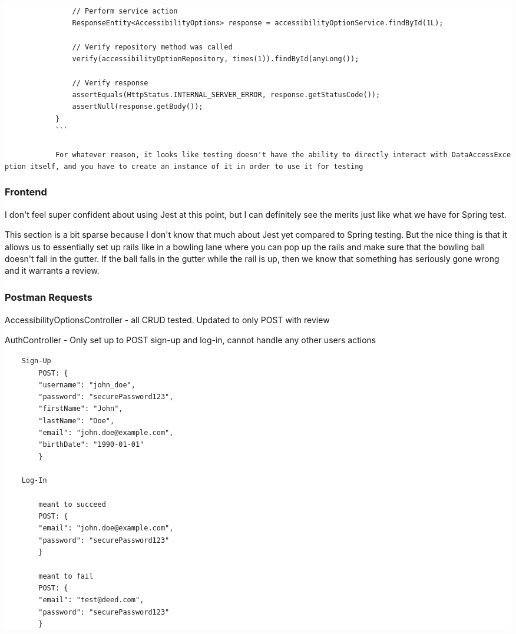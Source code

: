                     // Perform service action
                    ResponseEntity<AccessibilityOptions> response = accessibilityOptionService.findById(1L);

                    // Verify repository method was called
                    verify(accessibilityOptionRepository, times(1)).findById(anyLong());

                    // Verify response
                    assertEquals(HttpStatus.INTERNAL_SERVER_ERROR, response.getStatusCode());
                    assertNull(response.getBody());
                }
                ```

                For whatever reason, it looks like testing doesn't have the ability to directly interact with DataAccessException itself, and you have to create an instance of it in order to use it for testing

### Frontend 

I don't feel super confident about using Jest at this point, but I can definitely see the merits just like what we have for Spring test.

This section is a bit sparse because I don't know that much about Jest yet compared to Spring testing. But the nice thing is that it allows us to essentially set up rails like in a bowling lane where you can pop up the rails and make sure that the bowling ball doesn't fall in the gutter. If the ball falls in the gutter while the rail is up, then we know that something has seriously gone wrong and it warrants a review.

### Postman Requests

AccessibilityOptionsController - all CRUD tested. Updated to only POST with review

AuthController - Only set up to POST sign-up and log-in, cannot handle any other users actions

        Sign-Up 
            POST: {
            "username": "john_doe",
            "password": "securePassword123",
            "firstName": "John",
            "lastName": "Doe",
            "email": "john.doe@example.com",
            "birthDate": "1990-01-01"
            }

        Log-In

            meant to succeed
            POST: {
            "email": "john.doe@example.com",
            "password": "securePassword123"
            }

            meant to fail
            POST: {
            "email": "test@deed.com",
            "password": "securePassword123"
            }

